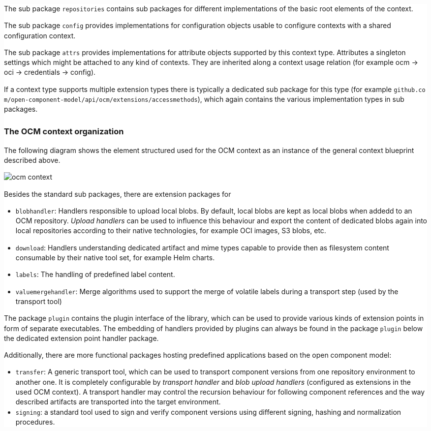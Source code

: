 The sub package `repositories` contains sub packages for different implementations of the basic root elements of the context.

The sub package `config` provides implementations for configuration objects
usable to configure contexts with a shared configuration context.

The sub package `attrs` provides implementations for attribute objects
supported by this context type. Attributes a singleton settings which
might be attached to any kind of contexts. They are inherited along a
context  usage relation (for example ocm -> oci -> credentials -> config).

If a context type supports multiple extension types there is typically
a dedicated sub package for this type (for example `github.com/open-component-model/api/ocm/extensions/accessmethods`), which again
contains the various implementation types in sub packages.

### The OCM context organization

The following diagram shows the element structured used for the OCM context as
an instance of the general context blueprint described above.

![ocm context](area-ocm.png)

Besides the standard sub packages, there are extension packages for

- `blobhandler`: Handlers responsible to upload local blobs. By default,
  local blobs are kept as local blobs when addedd to an OCM repository.
  *Upload handlers* can be used to influence this behaviour and export
  the content of dedicated blobs again into local repositories according
  to their native technologies, for example OCI images, S3 blobs, etc.

- `download`: Handlers understanding dedicated artifact and mime types
  capable to provide then as filesystem content consumable by their
  native tool set, for example Helm charts.

- `labels`: The handling of predefined label content.
- `valuemergehandler`: Merge algorithms used to support the merge
  of volatile labels during a transport step (used by the transport tool)

The package `plugin` contains the plugin interface of the library,
which can be used to provide various kinds of extension points in form of
separate executables.
The embedding of handlers provided by plugins can always be found
in the package `plugin` below the dedicated extension point handler 
package.

Additionally, there are more functional
packages hosting predefined applications based on the open component model:

- `transfer`: A generic transport tool, which can be used to transport
  component versions from one repository environment to another one.
  It is completely configurable by *transport handler* and *blob upload handlers* (configured as extensions in the used OCM context). A transport
  handler may control the recursion behaviour for following component
  references and the way described artifacts are transported into the target
  environment.
- `signing`: a standard tool used to sign and verify component versions using different
  signing, hashing and normalization procedures.
